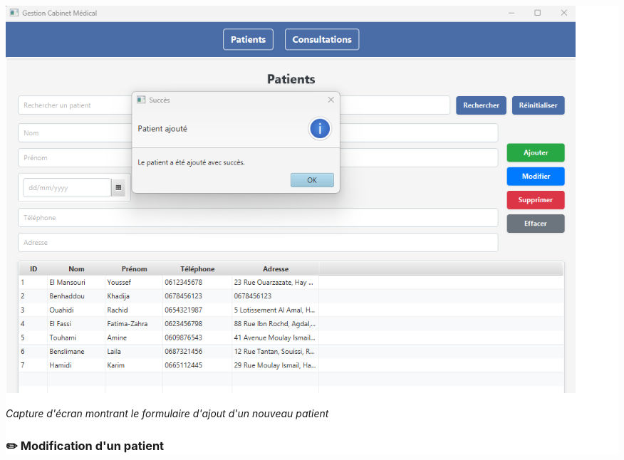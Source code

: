 <img src="Captures/screen2.png" alt="Ajout d'un patient" width="800">

*Capture d'écran montrant le formulaire d'ajout d'un nouveau patient*


### ✏️ Modification d'un patient